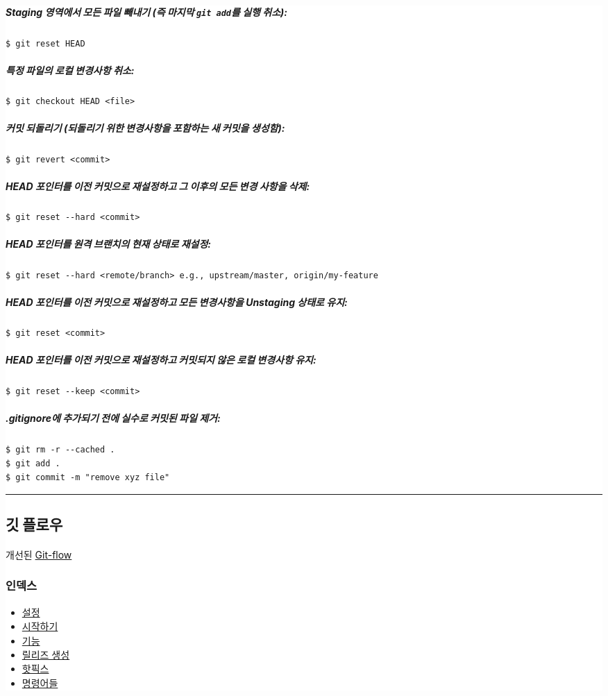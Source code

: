 ##### Staging 영역에서 모든 파일 빼내기 (즉 마지막 `git add`를 실행 취소):

```
$ git reset HEAD
```

##### 특정 파일의 로컬 변경사항 취소:

```
$ git checkout HEAD <file>
```

##### 커밋 되돌리기 (되돌리기 위한 변경사항을 포함하는 새 커밋을 생성함):

```
$ git revert <commit>
```

##### HEAD 포인터를 이전 커밋으로 재설정하고 그 이후의 모든 변경 사항을 삭제:

```
$ git reset --hard <commit>
```

##### HEAD 포인터를 원격 브랜치의 현재 상태로 재설정:

```
$ git reset --hard <remote/branch> e.g., upstream/master, origin/my-feature
```

##### HEAD 포인터를 이전 커밋으로 재설정하고 모든 변경사항을 Unstaging 상태로 유지:

```
$ git reset <commit>
```

##### HEAD 포인터를 이전 커밋으로 재설정하고 커밋되지 않은 로컬 변경사항 유지:

```
$ git reset --keep <commit>
```

##### .gitignore에 추가되기 전에 실수로 커밋된 파일 제거:

```
$ git rm -r --cached .
$ git add .
$ git commit -m "remove xyz file"
```

<hr>

## 깃 플로우

개선된 [Git-flow](https://github.com/petervanderdoes/gitflow-avh)

### 인덱스

- [설정](#설정)
- [시작하기](#시작하기)
- [기능](#기능)
- [릴리즈 생성](#릴리즈-생성)
- [핫픽스](#핫픽스)
- [명령어들](#명령어들)
